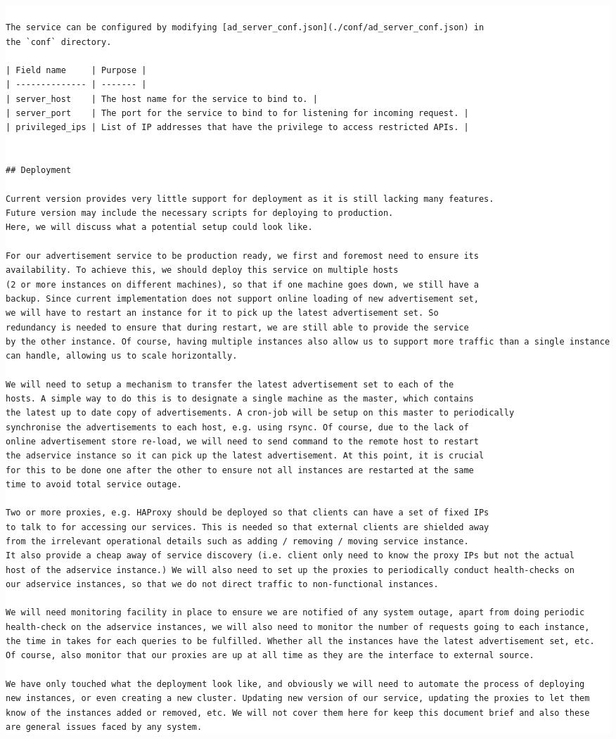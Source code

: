 ```

The service can be configured by modifying [ad_server_conf.json](./conf/ad_server_conf.json) in
the `conf` directory.

| Field name     | Purpose |
| -------------- | ------- |
| server_host    | The host name for the service to bind to. |
| server_port    | The port for the service to bind to for listening for incoming request. |
| privileged_ips | List of IP addresses that have the privilege to access restricted APIs. |


## Deployment

Current version provides very little support for deployment as it is still lacking many features.
Future version may include the necessary scripts for deploying to production.
Here, we will discuss what a potential setup could look like.

For our advertisement service to be production ready, we first and foremost need to ensure its
availability. To achieve this, we should deploy this service on multiple hosts 
(2 or more instances on different machines), so that if one machine goes down, we still have a
backup. Since current implementation does not support online loading of new advertisement set,
we will have to restart an instance for it to pick up the latest advertisement set. So 
redundancy is needed to ensure that during restart, we are still able to provide the service 
by the other instance. Of course, having multiple instances also allow us to support more traffic than a single instance
can handle, allowing us to scale horizontally. 

We will need to setup a mechanism to transfer the latest advertisement set to each of the
hosts. A simple way to do this is to designate a single machine as the master, which contains
the latest up to date copy of advertisements. A cron-job will be setup on this master to periodically
synchronise the advertisements to each host, e.g. using rsync. Of course, due to the lack of
online advertisement store re-load, we will need to send command to the remote host to restart
the adservice instance so it can pick up the latest advertisement. At this point, it is crucial
for this to be done one after the other to ensure not all instances are restarted at the same 
time to avoid total service outage.

Two or more proxies, e.g. HAProxy should be deployed so that clients can have a set of fixed IPs
to talk to for accessing our services. This is needed so that external clients are shielded away
from the irrelevant operational details such as adding / removing / moving service instance. 
It also provide a cheap away of service discovery (i.e. client only need to know the proxy IPs but not the actual
host of the adservice instance.) We will also need to set up the proxies to periodically conduct health-checks on
our adservice instances, so that we do not direct traffic to non-functional instances.

We will need monitoring facility in place to ensure we are notified of any system outage, apart from doing periodic
health-check on the adservice instances, we will also need to monitor the number of requests going to each instance,
the time in takes for each queries to be fulfilled. Whether all the instances have the latest advertisement set, etc.
Of course, also monitor that our proxies are up at all time as they are the interface to external source.

We have only touched what the deployment look like, and obviously we will need to automate the process of deploying
new instances, or even creating a new cluster. Updating new version of our service, updating the proxies to let them
know of the instances added or removed, etc. We will not cover them here for keep this document brief and also these
are general issues faced by any system.

```